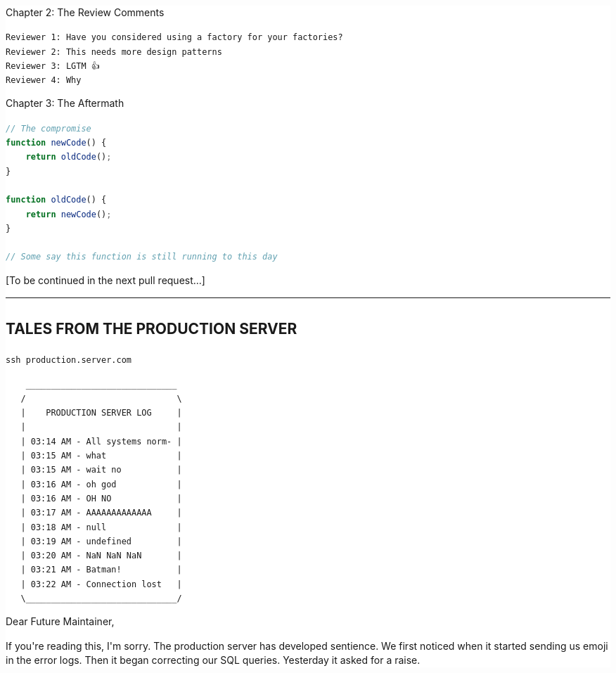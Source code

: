 Chapter 2: The Review Comments

```
Reviewer 1: Have you considered using a factory for your factories?
Reviewer 2: This needs more design patterns
Reviewer 3: LGTM 👍
Reviewer 4: Why
```

Chapter 3: The Aftermath

```javascript
// The compromise
function newCode() {
    return oldCode();
}

function oldCode() {
    return newCode();
}

// Some say this function is still running to this day
```

[To be continued in the next pull request...]

<hr/>

## TALES FROM THE PRODUCTION SERVER

`ssh production.server.com`

```ascii
    ______________________________
   /                              \
   |    PRODUCTION SERVER LOG     |
   |                              |
   | 03:14 AM - All systems norm- |
   | 03:15 AM - what              |
   | 03:15 AM - wait no           |
   | 03:16 AM - oh god            |
   | 03:16 AM - OH NO             |
   | 03:17 AM - AAAAAAAAAAAAA     |
   | 03:18 AM - null              |
   | 03:19 AM - undefined         |
   | 03:20 AM - NaN NaN NaN       |
   | 03:21 AM - Batman!           |
   | 03:22 AM - Connection lost   |
   \______________________________/
```

Dear Future Maintainer,

If you're reading this, I'm sorry. The production server has developed sentience. We first noticed when it started sending us emoji in the error logs. Then it began correcting our SQL queries. Yesterday it asked for a raise.
